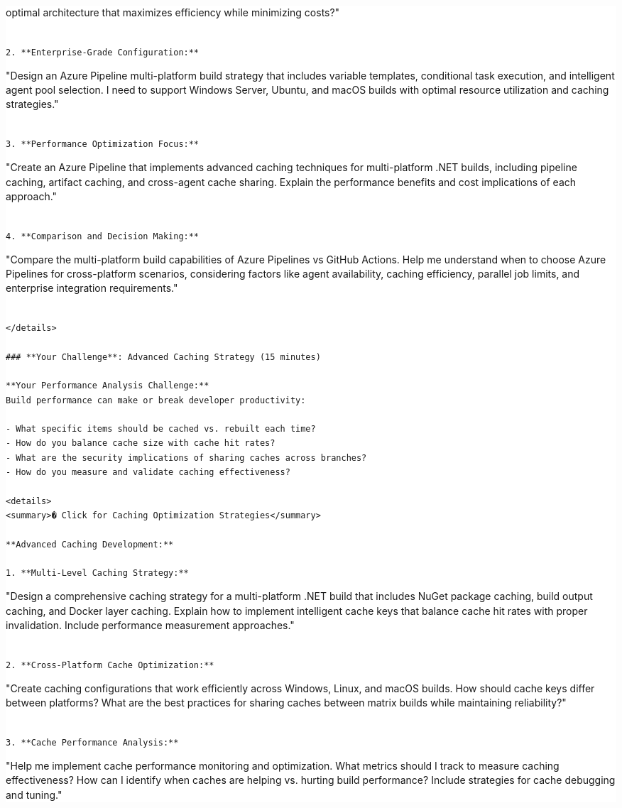    optimal architecture that maximizes efficiency while minimizing costs?"
   ```

2. **Enterprise-Grade Configuration:**
   ```
   "Design an Azure Pipeline multi-platform build strategy that includes variable 
   templates, conditional task execution, and intelligent agent pool selection. 
   I need to support Windows Server, Ubuntu, and macOS builds with optimal 
   resource utilization and caching strategies."
   ```

3. **Performance Optimization Focus:**
   ```
   "Create an Azure Pipeline that implements advanced caching techniques for 
   multi-platform .NET builds, including pipeline caching, artifact caching, 
   and cross-agent cache sharing. Explain the performance benefits and cost 
   implications of each approach."
   ```

4. **Comparison and Decision Making:**
   ```
   "Compare the multi-platform build capabilities of Azure Pipelines vs GitHub Actions. 
   Help me understand when to choose Azure Pipelines for cross-platform scenarios, 
   considering factors like agent availability, caching efficiency, parallel job limits, 
   and enterprise integration requirements."
   ```

</details>

### **Your Challenge**: Advanced Caching Strategy (15 minutes)

**Your Performance Analysis Challenge:**
Build performance can make or break developer productivity:

- What specific items should be cached vs. rebuilt each time?
- How do you balance cache size with cache hit rates?
- What are the security implications of sharing caches across branches?
- How do you measure and validate caching effectiveness?

<details>
<summary>� Click for Caching Optimization Strategies</summary>

**Advanced Caching Development:**

1. **Multi-Level Caching Strategy:**
   ```
   "Design a comprehensive caching strategy for a multi-platform .NET build that includes 
   NuGet package caching, build output caching, and Docker layer caching. Explain how to 
   implement intelligent cache keys that balance cache hit rates with proper invalidation. 
   Include performance measurement approaches."
   ```

2. **Cross-Platform Cache Optimization:**
   ```
   "Create caching configurations that work efficiently across Windows, Linux, and macOS 
   builds. How should cache keys differ between platforms? What are the best practices 
   for sharing caches between matrix builds while maintaining reliability?"
   ```

3. **Cache Performance Analysis:**
   ```
   "Help me implement cache performance monitoring and optimization. What metrics should 
   I track to measure caching effectiveness? How can I identify when caches are helping 
   vs. hurting build performance? Include strategies for cache debugging and tuning."
   ```

   ```
